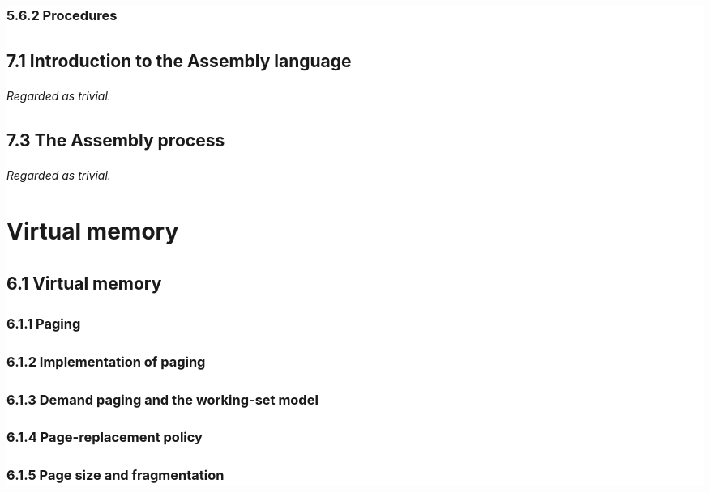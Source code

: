 ### 5.6.2 Procedures

## 7.1 Introduction to the Assembly language
*Regarded as trivial.*

## 7.3 The Assembly process
*Regarded as trivial.*

# Virtual memory

## 6.1 Virtual memory

### 6.1.1 Paging

### 6.1.2 Implementation of paging

### 6.1.3 Demand paging and the working-set model

### 6.1.4 Page-replacement policy

### 6.1.5 Page size and fragmentation
 